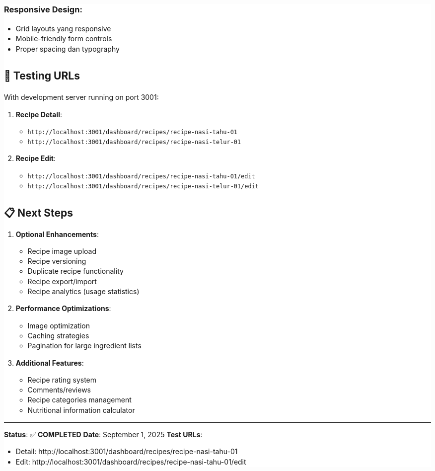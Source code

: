 ### Responsive Design:
- Grid layouts yang responsive
- Mobile-friendly form controls
- Proper spacing dan typography

## 🚀 Testing URLs

With development server running on port 3001:

1. **Recipe Detail**: 
   - `http://localhost:3001/dashboard/recipes/recipe-nasi-tahu-01`
   - `http://localhost:3001/dashboard/recipes/recipe-nasi-telur-01`

2. **Recipe Edit**: 
   - `http://localhost:3001/dashboard/recipes/recipe-nasi-tahu-01/edit`
   - `http://localhost:3001/dashboard/recipes/recipe-nasi-telur-01/edit`

## 📋 Next Steps

1. **Optional Enhancements**:
   - Recipe image upload
   - Recipe versioning
   - Duplicate recipe functionality
   - Recipe export/import
   - Recipe analytics (usage statistics)

2. **Performance Optimizations**:
   - Image optimization
   - Caching strategies
   - Pagination for large ingredient lists

3. **Additional Features**:
   - Recipe rating system
   - Comments/reviews
   - Recipe categories management
   - Nutritional information calculator

---

**Status**: ✅ **COMPLETED**
**Date**: September 1, 2025
**Test URLs**: 
- Detail: http://localhost:3001/dashboard/recipes/recipe-nasi-tahu-01
- Edit: http://localhost:3001/dashboard/recipes/recipe-nasi-tahu-01/edit
